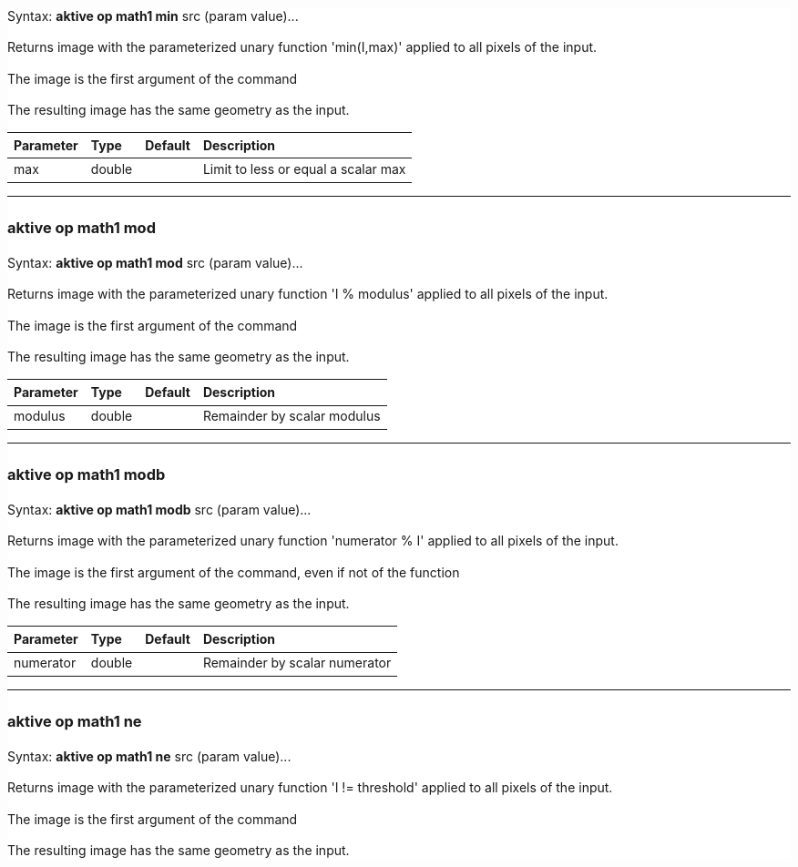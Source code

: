 Syntax: __aktive op math1 min__ src (param value)...

Returns image with the parameterized unary function 'min(I,max)' applied to all pixels of the input.

The image is the first argument of the command

The resulting image has the same geometry as the input.

|Parameter|Type|Default|Description|
|:---|:---|:---|:---|
|max|double||Limit to less or equal a scalar max|

---
### <a name='op_math1_mod'></a> aktive op math1 mod

Syntax: __aktive op math1 mod__ src (param value)...

Returns image with the parameterized unary function 'I % modulus' applied to all pixels of the input.

The image is the first argument of the command

The resulting image has the same geometry as the input.

|Parameter|Type|Default|Description|
|:---|:---|:---|:---|
|modulus|double||Remainder by scalar modulus|

---
### <a name='op_math1_modb'></a> aktive op math1 modb

Syntax: __aktive op math1 modb__ src (param value)...

Returns image with the parameterized unary function 'numerator % I' applied to all pixels of the input.

The image is the first argument of the command, even if not of the function

The resulting image has the same geometry as the input.

|Parameter|Type|Default|Description|
|:---|:---|:---|:---|
|numerator|double||Remainder by scalar numerator|

---
### <a name='op_math1_ne'></a> aktive op math1 ne

Syntax: __aktive op math1 ne__ src (param value)...

Returns image with the parameterized unary function 'I != threshold' applied to all pixels of the input.

The image is the first argument of the command

The resulting image has the same geometry as the input.
